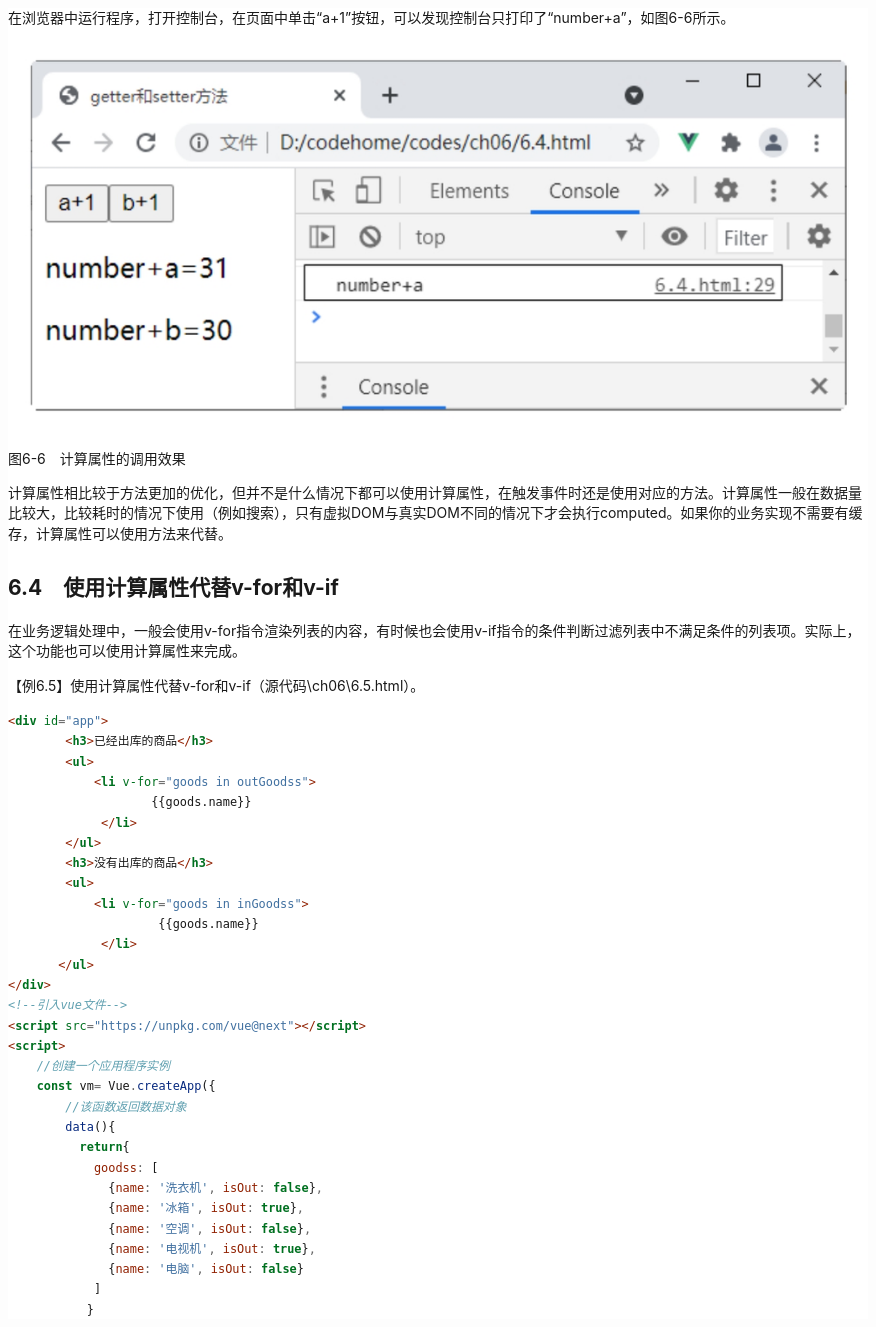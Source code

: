 在浏览器中运行程序，打开控制台，在页面中单击“a+1”按钮，可以发现控制台只打印了“number+a”，如图6-6所示。

![](assets\CB_3300020858_Figure-P106_38803.jpg)

图6-6　计算属性的调用效果

计算属性相比较于方法更加的优化，但并不是什么情况下都可以使用计算属性，在触发事件时还是使用对应的方法。计算属性一般在数据量比较大，比较耗时的情况下使用（例如搜索），只有虚拟DOM与真实DOM不同的情况下才会执行computed。如果你的业务实现不需要有缓存，计算属性可以使用方法来代替。

## 6.4　使用计算属性代替v-for和v-if

在业务逻辑处理中，一般会使用v-for指令渲染列表的内容，有时候也会使用v-if指令的条件判断过滤列表中不满足条件的列表项。实际上，这个功能也可以使用计算属性来完成。

【例6.5】使用计算属性代替v-for和v-if（源代码\ch06\6.5.html）。

```html
<div id="app">
        <h3>已经出库的商品</h3>
        <ul>
            <li v-for="goods in outGoodss">
                    {{goods.name}}
             </li>
        </ul>
        <h3>没有出库的商品</h3>
        <ul>
            <li v-for="goods in inGoodss">
                     {{goods.name}}
             </li>
       </ul>
</div>
<!--引入vue文件-->
<script src="https://unpkg.com/vue@next"></script>
<script>
    //创建一个应用程序实例
    const vm= Vue.createApp({
        //该函数返回数据对象
        data(){
          return{
            goodss: [
              {name: '洗衣机', isOut: false},
              {name: '冰箱', isOut: true},
              {name: '空调', isOut: false},
              {name: '电视机', isOut: true},
              {name: '电脑', isOut: false}
            ]
           }
```